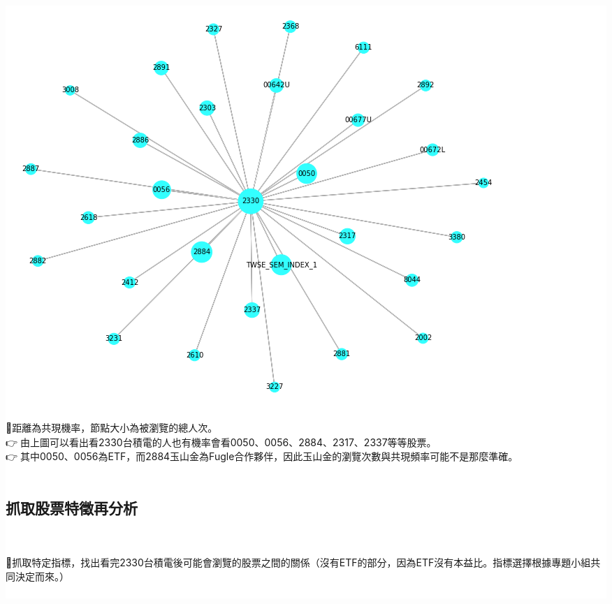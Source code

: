 <img src='https://github.com/jiaying777/FinTech/blob/master/Co-occurrence%20Network/2330_Co_map.png'>

📌距離為共現機率，節點大小為被瀏覽的總人次。<br>
👉 由上圖可以看出看2330台積電的人也有機率會看0050、0056、2884、2317、2337等等股票。<br>
👉 其中0050、0056為ETF，而2884玉山金為Fugle合作夥伴，因此玉山金的瀏覽次數與共現頻率可能不是那麼準確。
<br>
<br>

## 抓取股票特徵再分析
<br>

📌抓取特定指標，找出看完2330台積電後可能會瀏覽的股票之間的關係（沒有ETF的部分，因為ETF沒有本益比。指標選擇根據專題小組共同決定而來。）
<br>
<br>